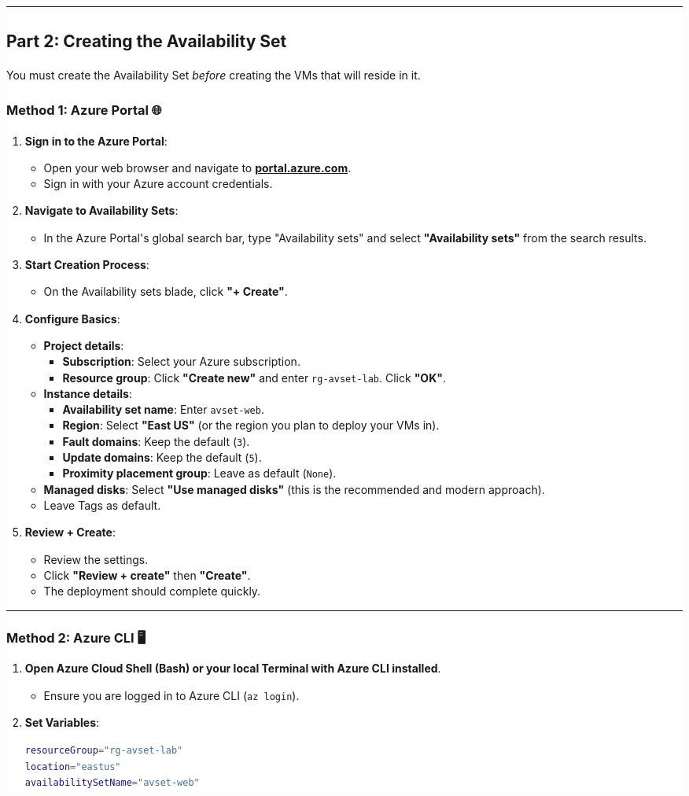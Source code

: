 -----

## Part 2: Creating the Availability Set

You must create the Availability Set *before* creating the VMs that will reside in it.

### Method 1: Azure Portal 🌐

1.  **Sign in to the Azure Portal**:

      * Open your web browser and navigate to [**portal.azure.com**](https://portal.azure.com).
      * Sign in with your Azure account credentials.

2.  **Navigate to Availability Sets**:

      * In the Azure Portal's global search bar, type "Availability sets" and select **"Availability sets"** from the search results.

3.  **Start Creation Process**:

      * On the Availability sets blade, click **"+ Create"**.

4.  **Configure Basics**:

      * **Project details**:
          * **Subscription**: Select your Azure subscription.
          * **Resource group**: Click **"Create new"** and enter `rg-avset-lab`. Click **"OK"**.
      * **Instance details**:
          * **Availability set name**: Enter `avset-web`.
          * **Region**: Select **"East US"** (or the region you plan to deploy your VMs in).
          * **Fault domains**: Keep the default (`3`).
          * **Update domains**: Keep the default (`5`).
          * **Proximity placement group**: Leave as default (`None`).
      * **Managed disks**: Select **"Use managed disks"** (this is the recommended and modern approach).
      * Leave Tags as default.

5.  **Review + Create**:

      * Review the settings.
      * Click **"Review + create"** then **"Create"**.
      * The deployment should complete quickly.

-----

### Method 2: Azure CLI 🖥️

1.  **Open Azure Cloud Shell (Bash) or your local Terminal with Azure CLI installed**.

      * Ensure you are logged in to Azure CLI (`az login`).

2.  **Set Variables**:

    ```bash
    resourceGroup="rg-avset-lab"
    location="eastus"
    availabilitySetName="avset-web"
    ```
